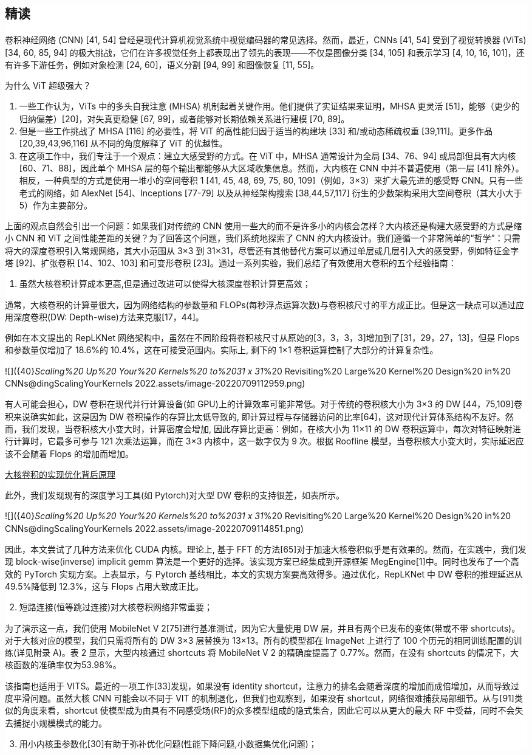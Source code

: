 ## 精读

卷积神经网络 (CNN) [41, 54] 曾经是现代计算机视觉系统中视觉编码器的常见选择。然而，最近，CNNs [41, 54] 受到了视觉转换器 (ViTs) [34, 60, 85, 94] 的极大挑战，它们在许多视觉任务上都表现出了领先的表现——不仅是图像分类 [34, 105] 和表示学习 [4, 10, 16, 101]，还有许多下游任务，例如对象检测 [24, 60]，语义分割 [94, 99] 和图像恢复 [11, 55]。

为什么 ViT 超级强大？

1. 一些工作认为，ViTs 中的多头自我注意 (MHSA) 机制起着关键作用。他们提供了实证结果来证明，MHSA 更灵活 [51]，能够（更少的归纳偏差）[20]，对失真更稳健 [67, 99]，或者能够对长期依赖关系进行建模 [70, 89]。
2. 但是一些工作挑战了 MHSA [116] 的必要性，将 ViT 的高性能归因于适当的构建块 [33] 和/或动态稀疏权重 [39,111]。更多作品 [20,39,43,96,116] 从不同的角度解释了 ViT 的优越性。
3. 在这项工作中，我们专注于一个观点：建立大感受野的方式。在 ViT 中，MHSA 通常设计为全局 [34、76、94] 或局部但具有大内核 [60、71、88]，因此单个 MHSA 层的每个输出都能够从大区域收集信息。然而，大内核在 CNN 中并不普遍使用（第一层 [41] 除外）。相反，一种典型的方式是使用一堆小的空间卷积 1 [41, 45, 48, 69, 75, 80, 109]（例如，3×3）来扩大最先进的感受野 CNN。只有一些老式的网络，如 AlexNet [54]、Inceptions [77-79] 以及从神经架构搜索 [38,44,57,117] 衍生的少数架构采用大空间卷积（其大小大于 5）作为主要部分。

上面的观点自然会引出一个问题：如果我们对传统的 CNN 使用一些大的而不是许多小的内核会怎样？大内核还是构建大感受野的方式是缩小 CNN 和 ViT 之间性能差距的关键？为了回答这个问题，我们系统地探索了 CNN 的大内核设计。我们遵循一个非常简单的“哲学”：只需将大的深度卷积引入常规网络，其大小范围从 3×3 到 31×31，尽管还有其他替代方案可以通过单层或几层引入大的感受野，例如特征金字塔 [92]、扩张卷积 [14、102、103] 和可变形卷积 [23]。通过一系列实验，我们总结了有效使用大卷积的五个经验指南：

1. 虽然大核卷积计算成本更高,但是通过改进可以使得大核深度卷积计算更高效；

通常，大核卷积的计算量很大，因为网络结构的参数量和 FLOPs(每秒浮点运算次数)与卷积核尺寸的平方成正比。但是这一缺点可以通过应用深度卷积(DW: Depth-wise)方法来克服[17，44]。


例如在本文提出的 RepLKNet 网络架构中，虽然在不同阶段将卷积核尺寸从原始的[3，3，3，3]增加到了[31，29，27，13]，但是 Flops 和参数量仅增加了 18.6%的 10.4%，这在可接受范围内。实际上, 剩下的 1×1 卷积运算控制了大部分的计算复杂性。

![]({40}_Scaling%20 Up%20 Your%20 Kernels%20 to%2031 x 31_%20 Revisiting%20 Large%20 Kernel%20 Design%20 in%20 CNNs@dingScalingYourKernels 2022.assets/image-20220709112959.png)

有人可能会担心，DW 卷积在现代并行计算设备(如 GPU)上的计算效率可能非常低。对于传统的卷积核大小为 3×3 的 DW [44，75,109]卷积来说确实如此，这是因为 DW 卷积操作的存算比太低导致的, 即计算过程与存储器访问的比率[64]，这对现代计算体系结构不友好。然而，我们发现，当卷积核大小变大时，计算密度会增加, 因此存算比更高：例如，在核大小为 11×11 的 DW 卷积运算中，每次对特征映射进行计算时，它最多可参与 121 次乘法运算，而在 3×3 内核中，这一数字仅为 9 次。根据 Roofline 模型，当卷积核大小变大时，实际延迟应该不会随着 Flops 的增加而增加。

[大核卷积的实现优化背后原理](https://zhuanlan.zhihu.com/p/479182218)

此外，我们发现现有的深度学习工具(如 Pytorch)对大型 DW 卷积的支持很差，如表所示。

![]({40}_Scaling%20 Up%20 Your%20 Kernels%20 to%2031 x 31_%20 Revisiting%20 Large%20 Kernel%20 Design%20 in%20 CNNs@dingScalingYourKernels 2022.assets/image-20220709114851.png)

因此，本文尝试了几种方法来优化 CUDA 内核。理论上, 基于 FFT 的方法[65]对于加速大核卷积似乎是有效果的。然而，在实践中，我们发现 block-wise(inverse) implicit gemm 算法是一个更好的选择。该实现方案已经集成到开源框架 MegEngine[1]中。同时也发布了一个高效的 PyTorch 实现方案。上表显示，与 Pytorch 基线相比，本文的实现方案要高效得多。通过优化，RepLKNet 中 DW 卷积的推理延迟从 49.5%降低到 12.3%，这与 Flops 占用大致成正比。

2. 短路连接(恒等跳过连接)对大核卷积网络非常重要；

为了演示这一点，我们使用 MobileNet V 2[75]进行基准测试，因为它大量使用 DW 层，并且有两个已发布的变体(带或不带 shortcuts)。对于大核对应的模型，我们只需将所有的 DW 3×3 层替换为 13×13。所有的模型都在 ImageNet 上进行了 100 个历元的相同训练配置的训练(详见附录 A)。表 2 显示，大型内核通过 shortcuts 将 MobileNet V 2 的精确度提高了 0.77%。然而，在没有 shortcuts 的情况下，大核函数的准确率仅为53.98%。

该指南也适用于 VITS。最近的一项工作[33]发现，如果没有 identity shortcut，注意力的排名会随着深度的增加而成倍增加，从而导致过度平滑问题。虽然大核 CNN 可能会以不同于 VIT 的机制退化，但我们也观察到，如果没有 shortcut，网络很难捕获局部细节。从与[91]类似的角度来看，shortcut 使模型成为由具有不同感受场(RF)的众多模型组成的隐式集合，因此它可以从更大的最大 RF 中受益，同时不会失去捕捉小规模模式的能力。

3. 用小内核重参数化[30]有助于弥补优化问题(性能下降问题,小数据集优化问题)；
